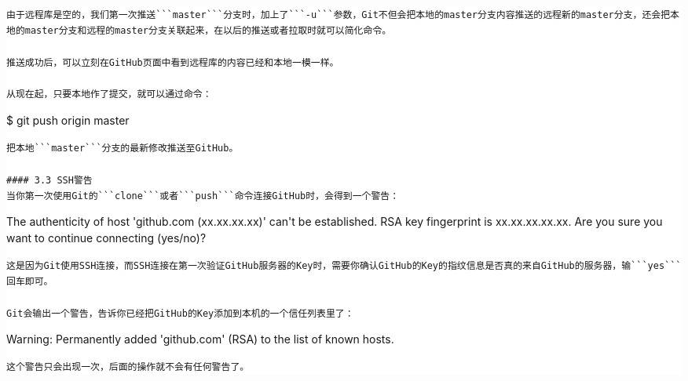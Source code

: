 ```
由于远程库是空的，我们第一次推送```master```分支时，加上了```-u```参数，Git不但会把本地的master分支内容推送的远程新的master分支，还会把本地的master分支和远程的master分支关联起来，在以后的推送或者拉取时就可以简化命令。

推送成功后，可以立刻在GitHub页面中看到远程库的内容已经和本地一模一样。  

从现在起，只要本地作了提交，就可以通过命令：
```
$ git push origin master
```
把本地```master```分支的最新修改推送至GitHub。

#### 3.3 SSH警告
当你第一次使用Git的```clone```或者```push```命令连接GitHub时，会得到一个警告：
```
The authenticity of host 'github.com (xx.xx.xx.xx)' can't be established.
RSA key fingerprint is xx.xx.xx.xx.xx.
Are you sure you want to continue connecting (yes/no)?
```
这是因为Git使用SSH连接，而SSH连接在第一次验证GitHub服务器的Key时，需要你确认GitHub的Key的指纹信息是否真的来自GitHub的服务器，输```yes```回车即可。

Git会输出一个警告，告诉你已经把GitHub的Key添加到本机的一个信任列表里了：
```
Warning: Permanently added 'github.com' (RSA) to the list of known hosts.
```
这个警告只会出现一次，后面的操作就不会有任何警告了。